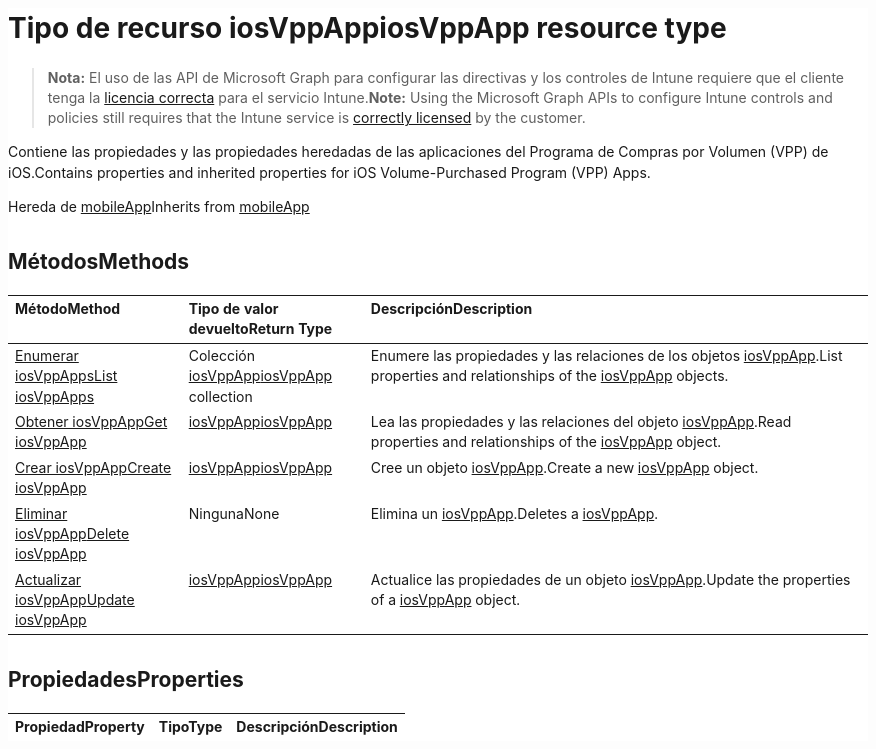 # <a name="iosvppapp-resource-type"></a><span data-ttu-id="1e46f-101">Tipo de recurso iosVppApp</span><span class="sxs-lookup"><span data-stu-id="1e46f-101">iosVppApp resource type</span></span>

> <span data-ttu-id="1e46f-102">**Nota:** El uso de las API de Microsoft Graph para configurar las directivas y los controles de Intune requiere que el cliente tenga la [licencia correcta](https://go.microsoft.com/fwlink/?linkid=839381) para el servicio Intune.</span><span class="sxs-lookup"><span data-stu-id="1e46f-102">**Note:** Using the Microsoft Graph APIs to configure Intune controls and policies still requires that the Intune service is [correctly licensed](https://go.microsoft.com/fwlink/?linkid=839381) by the customer.</span></span>

<span data-ttu-id="1e46f-103">Contiene las propiedades y las propiedades heredadas de las aplicaciones del Programa de Compras por Volumen (VPP) de iOS.</span><span class="sxs-lookup"><span data-stu-id="1e46f-103">Contains properties and inherited properties for iOS Volume-Purchased Program (VPP) Apps.</span></span>

<span data-ttu-id="1e46f-104">Hereda de [mobileApp](../resources/intune_apps_mobileapp.md)</span><span class="sxs-lookup"><span data-stu-id="1e46f-104">Inherits from [mobileApp](../resources/intune_apps_mobileapp.md)</span></span>

## <a name="methods"></a><span data-ttu-id="1e46f-105">Métodos</span><span class="sxs-lookup"><span data-stu-id="1e46f-105">Methods</span></span>
|<span data-ttu-id="1e46f-106">Método</span><span class="sxs-lookup"><span data-stu-id="1e46f-106">Method</span></span>|<span data-ttu-id="1e46f-107">Tipo de valor devuelto</span><span class="sxs-lookup"><span data-stu-id="1e46f-107">Return Type</span></span>|<span data-ttu-id="1e46f-108">Descripción</span><span class="sxs-lookup"><span data-stu-id="1e46f-108">Description</span></span>|
|:---|:---|:---|
|[<span data-ttu-id="1e46f-109">Enumerar iosVppApps</span><span class="sxs-lookup"><span data-stu-id="1e46f-109">List iosVppApps</span></span>](../api/intune_apps_iosvppapp_list.md)|<span data-ttu-id="1e46f-110">Colección [iosVppApp](../resources/intune_apps_iosvppapp.md)</span><span class="sxs-lookup"><span data-stu-id="1e46f-110">[iosVppApp](../resources/intune_apps_iosvppapp.md) collection</span></span>|<span data-ttu-id="1e46f-111">Enumere las propiedades y las relaciones de los objetos [iosVppApp](../resources/intune_apps_iosvppapp.md).</span><span class="sxs-lookup"><span data-stu-id="1e46f-111">List properties and relationships of the [iosVppApp](../resources/intune_apps_iosvppapp.md) objects.</span></span>|
|[<span data-ttu-id="1e46f-112">Obtener iosVppApp</span><span class="sxs-lookup"><span data-stu-id="1e46f-112">Get iosVppApp</span></span>](../api/intune_apps_iosvppapp_get.md)|[<span data-ttu-id="1e46f-113">iosVppApp</span><span class="sxs-lookup"><span data-stu-id="1e46f-113">iosVppApp</span></span>](../resources/intune_apps_iosvppapp.md)|<span data-ttu-id="1e46f-114">Lea las propiedades y las relaciones del objeto [iosVppApp](../resources/intune_apps_iosvppapp.md).</span><span class="sxs-lookup"><span data-stu-id="1e46f-114">Read properties and relationships of the [iosVppApp](../resources/intune_apps_iosvppapp.md) object.</span></span>|
|[<span data-ttu-id="1e46f-115">Crear iosVppApp</span><span class="sxs-lookup"><span data-stu-id="1e46f-115">Create iosVppApp</span></span>](../api/intune_apps_iosvppapp_create.md)|[<span data-ttu-id="1e46f-116">iosVppApp</span><span class="sxs-lookup"><span data-stu-id="1e46f-116">iosVppApp</span></span>](../resources/intune_apps_iosvppapp.md)|<span data-ttu-id="1e46f-117">Cree un objeto [iosVppApp](../resources/intune_apps_iosvppapp.md).</span><span class="sxs-lookup"><span data-stu-id="1e46f-117">Create a new [iosVppApp](../resources/intune_apps_iosvppapp.md) object.</span></span>|
|[<span data-ttu-id="1e46f-118">Eliminar iosVppApp</span><span class="sxs-lookup"><span data-stu-id="1e46f-118">Delete iosVppApp</span></span>](../api/intune_apps_iosvppapp_delete.md)|<span data-ttu-id="1e46f-119">Ninguna</span><span class="sxs-lookup"><span data-stu-id="1e46f-119">None</span></span>|<span data-ttu-id="1e46f-120">Elimina un [iosVppApp](../resources/intune_apps_iosvppapp.md).</span><span class="sxs-lookup"><span data-stu-id="1e46f-120">Deletes a [iosVppApp](../resources/intune_apps_iosvppapp.md).</span></span>|
|[<span data-ttu-id="1e46f-121">Actualizar iosVppApp</span><span class="sxs-lookup"><span data-stu-id="1e46f-121">Update iosVppApp</span></span>](../api/intune_apps_iosvppapp_update.md)|[<span data-ttu-id="1e46f-122">iosVppApp</span><span class="sxs-lookup"><span data-stu-id="1e46f-122">iosVppApp</span></span>](../resources/intune_apps_iosvppapp.md)|<span data-ttu-id="1e46f-123">Actualice las propiedades de un objeto [iosVppApp](../resources/intune_apps_iosvppapp.md).</span><span class="sxs-lookup"><span data-stu-id="1e46f-123">Update the properties of a [iosVppApp](../resources/intune_apps_iosvppapp.md) object.</span></span>|

## <a name="properties"></a><span data-ttu-id="1e46f-124">Propiedades</span><span class="sxs-lookup"><span data-stu-id="1e46f-124">Properties</span></span>
|<span data-ttu-id="1e46f-125">Propiedad</span><span class="sxs-lookup"><span data-stu-id="1e46f-125">Property</span></span>|<span data-ttu-id="1e46f-126">Tipo</span><span class="sxs-lookup"><span data-stu-id="1e46f-126">Type</span></span>|<span data-ttu-id="1e46f-127">Descripción</span><span class="sxs-lookup"><span data-stu-id="1e46f-127">Description</span></span>|
|:---|:---|:---|